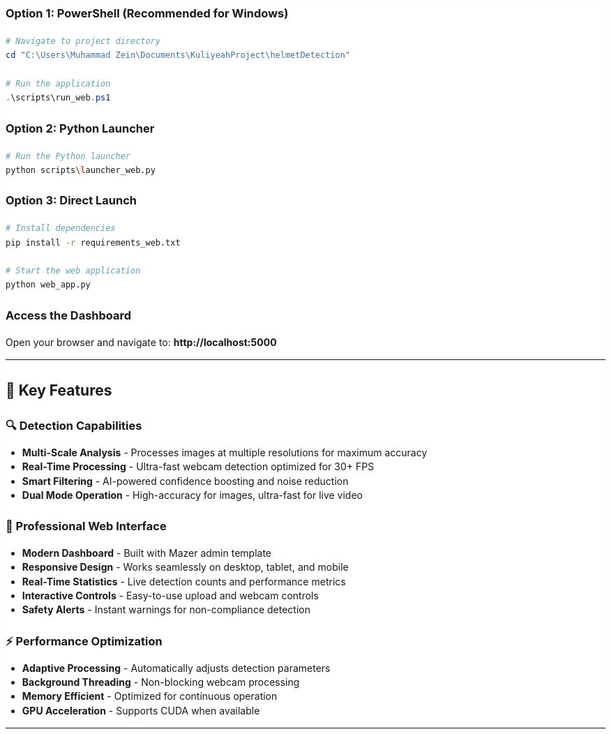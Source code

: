 ### **Option 1: PowerShell (Recommended for Windows)**
```powershell
# Navigate to project directory
cd "C:\Users\Muhammad Zein\Documents\KuliyeahProject\helmetDetection"

# Run the application
.\scripts\run_web.ps1
```

### **Option 2: Python Launcher**
```bash
# Run the Python launcher
python scripts\launcher_web.py
```

### **Option 3: Direct Launch**
```bash
# Install dependencies
pip install -r requirements_web.txt

# Start the web application
python web_app.py
```

### **Access the Dashboard**
Open your browser and navigate to: **http://localhost:5000**

---

## 🎯 Key Features

### **🔍 Detection Capabilities**
- **Multi-Scale Analysis** - Processes images at multiple resolutions for maximum accuracy
- **Real-Time Processing** - Ultra-fast webcam detection optimized for 30+ FPS
- **Smart Filtering** - AI-powered confidence boosting and noise reduction
- **Dual Mode Operation** - High-accuracy for images, ultra-fast for live video

### **📱 Professional Web Interface**
- **Modern Dashboard** - Built with Mazer admin template
- **Responsive Design** - Works seamlessly on desktop, tablet, and mobile
- **Real-Time Statistics** - Live detection counts and performance metrics
- **Interactive Controls** - Easy-to-use upload and webcam controls
- **Safety Alerts** - Instant warnings for non-compliance detection

### **⚡ Performance Optimization**
- **Adaptive Processing** - Automatically adjusts detection parameters
- **Background Threading** - Non-blocking webcam processing
- **Memory Efficient** - Optimized for continuous operation
- **GPU Acceleration** - Supports CUDA when available

---